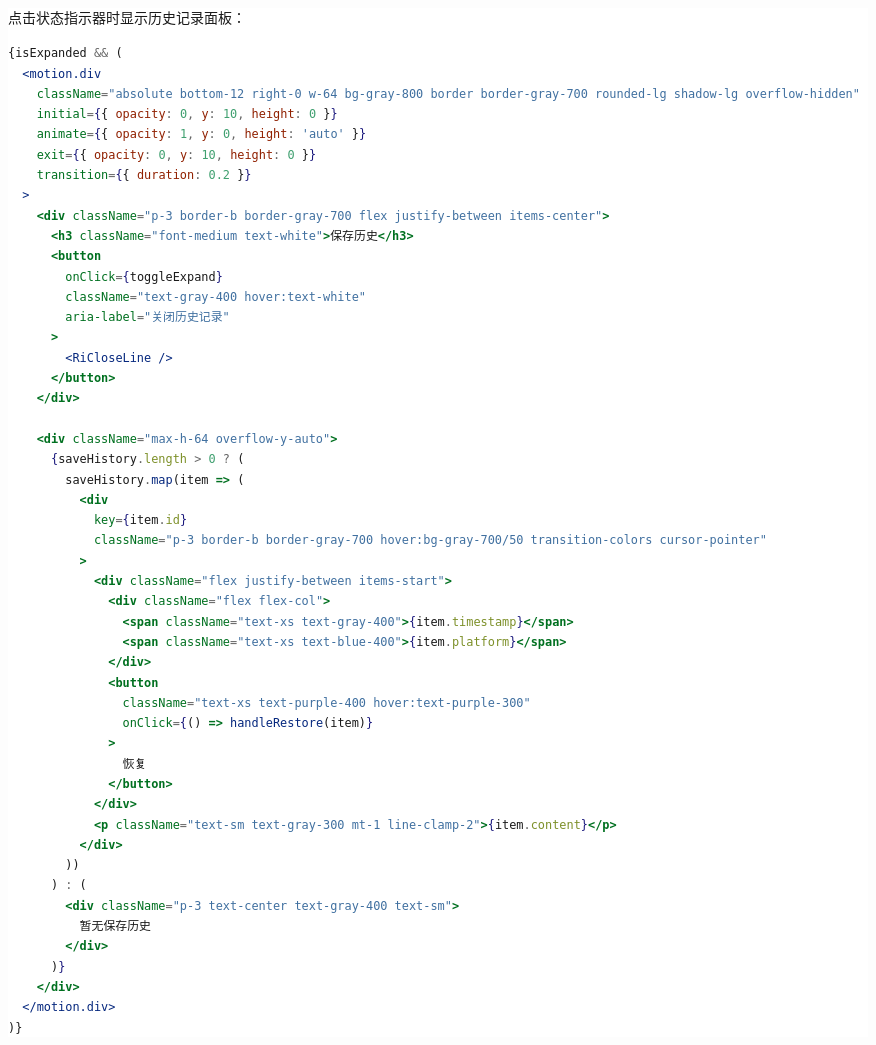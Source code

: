 点击状态指示器时显示历史记录面板：

```jsx
{isExpanded && (
  <motion.div
    className="absolute bottom-12 right-0 w-64 bg-gray-800 border border-gray-700 rounded-lg shadow-lg overflow-hidden"
    initial={{ opacity: 0, y: 10, height: 0 }}
    animate={{ opacity: 1, y: 0, height: 'auto' }}
    exit={{ opacity: 0, y: 10, height: 0 }}
    transition={{ duration: 0.2 }}
  >
    <div className="p-3 border-b border-gray-700 flex justify-between items-center">
      <h3 className="font-medium text-white">保存历史</h3>
      <button 
        onClick={toggleExpand}
        className="text-gray-400 hover:text-white"
        aria-label="关闭历史记录"
      >
        <RiCloseLine />
      </button>
    </div>
    
    <div className="max-h-64 overflow-y-auto">
      {saveHistory.length > 0 ? (
        saveHistory.map(item => (
          <div 
            key={item.id}
            className="p-3 border-b border-gray-700 hover:bg-gray-700/50 transition-colors cursor-pointer"
          >
            <div className="flex justify-between items-start">
              <div className="flex flex-col">
                <span className="text-xs text-gray-400">{item.timestamp}</span>
                <span className="text-xs text-blue-400">{item.platform}</span>
              </div>
              <button 
                className="text-xs text-purple-400 hover:text-purple-300"
                onClick={() => handleRestore(item)}
              >
                恢复
              </button>
            </div>
            <p className="text-sm text-gray-300 mt-1 line-clamp-2">{item.content}</p>
          </div>
        ))
      ) : (
        <div className="p-3 text-center text-gray-400 text-sm">
          暂无保存历史
        </div>
      )}
    </div>
  </motion.div>
)}
```
